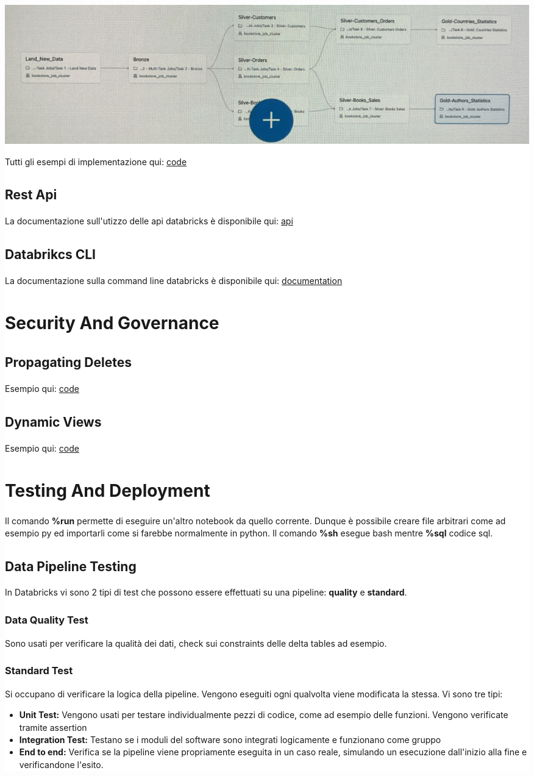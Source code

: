 ![](../../Assets/Images/Notes/databricks/databricksTooling/jobExample.png)

Tutti gli esempi di implementazione qui: [code](https://github.com/derar-alhussein/Databricks-Certified-Data-Engineer-Professional/tree/7c91ff4d8a844b321e86c46efe419fd67f157046/5%20-%20Databricks%20Tooling)

## Rest Api
La documentazione sull'utizzo delle api databricks è disponibile qui: [api](https://docs.databricks.com/api/workspace/introduction)
## Databrikcs CLI 
La documentazione sulla command line databricks è disponibile qui: [documentation](https://docs.databricks.com/aws/en/dev-tools/cli)

# Security And Governance
## Propagating Deletes 
Esempio qui: [code](https://github.com/derar-alhussein/Databricks-Certified-Data-Engineer-Professional/blob/7c91ff4d8a844b321e86c46efe419fd67f157046/6%20-%20Security%20and%20Governance/6.1%20-%20Propagating%20Deletes.py)

## Dynamic Views
Esempio qui: [code](https://github.com/derar-alhussein/Databricks-Certified-Data-Engineer-Professional/blob/7c91ff4d8a844b321e86c46efe419fd67f157046/6%20-%20Security%20and%20Governance/6.2%20-%20Dynamic%20Views.py)

# Testing And Deployment
Il comando **%run** permette di eseguire un'altro notebook da quello corrente. Dunque è possibile creare file arbitrari come ad esempio py ed importarli come si farebbe normalmente in python. Il comando **%sh** esegue bash mentre **%sql** codice sql.

## Data Pipeline Testing
In Databricks vi sono 2 tipi di test che possono essere effettuati su una pipeline: **quality** e **standard**.
### Data Quality Test
Sono usati per verificare la qualità dei dati, check sui constraints delle delta tables ad esempio.
### Standard Test
Si occupano di verificare la logica della pipeline. Vengono eseguiti ogni qualvolta viene modificata la stessa. Vi sono tre tipi:
- **Unit Test:** Vengono usati per testare individualmente pezzi di codice, come ad esempio delle funzioni. Vengono verificate tramite assertion
- **Integration Test:** Testano se i moduli del software sono integrati logicamente e funzionano come gruppo
- **End to end:** Verifica se la pipeline viene propriamente eseguita in un caso reale, simulando un esecuzione dall'inizio alla fine e verificandone l'esito.